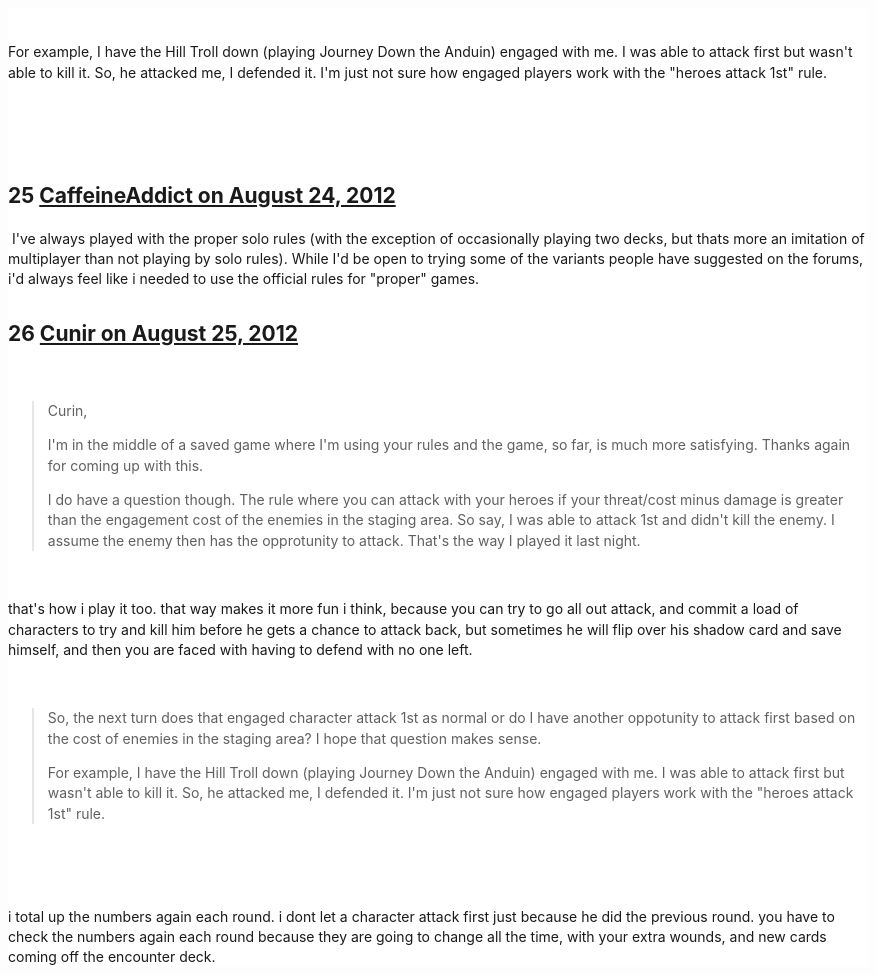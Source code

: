  

For example, I have the Hill Troll down (playing Journey Down the Anduin) engaged with me. I was able to attack first but wasn't able to kill it. So, he attacked me, I defended it. I'm just not sure how engaged players work with the "heroes attack 1st" rule.

 

 

## 25 [CaffeineAddict on August 24, 2012](https://community.fantasyflightgames.com/topic/69094-how-many-of-us-play-with-the-proper-solo-rules/?do=findComment&comment=681377)

 I've always played with the proper solo rules (with the exception of occasionally playing two decks, but thats more an imitation of multiplayer than not playing by solo rules). While I'd be open to trying some of the variants people have suggested on the forums, i'd always feel like i needed to use the official rules for "proper" games.

## 26 [Cunir on August 25, 2012](https://community.fantasyflightgames.com/topic/69094-how-many-of-us-play-with-the-proper-solo-rules/?do=findComment&comment=681777)

 

> Curin,
> 
> I'm in the middle of a saved game where I'm using your rules and the game, so far, is much more satisfying. Thanks again for coming up with this.
> 
> I do have a question though. The rule where you can attack with your heroes if your threat/cost minus damage is greater than the engagement cost of the enemies in the staging area. So say, I was able to attack 1st and didn't kill the enemy. I assume the enemy then has the opprotunity to attack. That's the way I played it last night.

 

that's how i play it too. that way makes it more fun i think, because you can try to go all out attack, and commit a load of characters to try and kill him before he gets a chance to attack back, but sometimes he will flip over his shadow card and save himself, and then you are faced with having to defend with no one left.

 

> So, the next turn does that engaged character attack 1st as normal or do I have another oppotunity to attack first based on the cost of enemies in the staging area? I hope that question makes sense.
> 
> For example, I have the Hill Troll down (playing Journey Down the Anduin) engaged with me. I was able to attack first but wasn't able to kill it. So, he attacked me, I defended it. I'm just not sure how engaged players work with the "heroes attack 1st" rule.

 

 

i total up the numbers again each round. i dont let a character attack first just because he did the previous round. you have to check the numbers again each round because they are going to change all the time, with your extra wounds, and new cards coming off the encounter deck.
